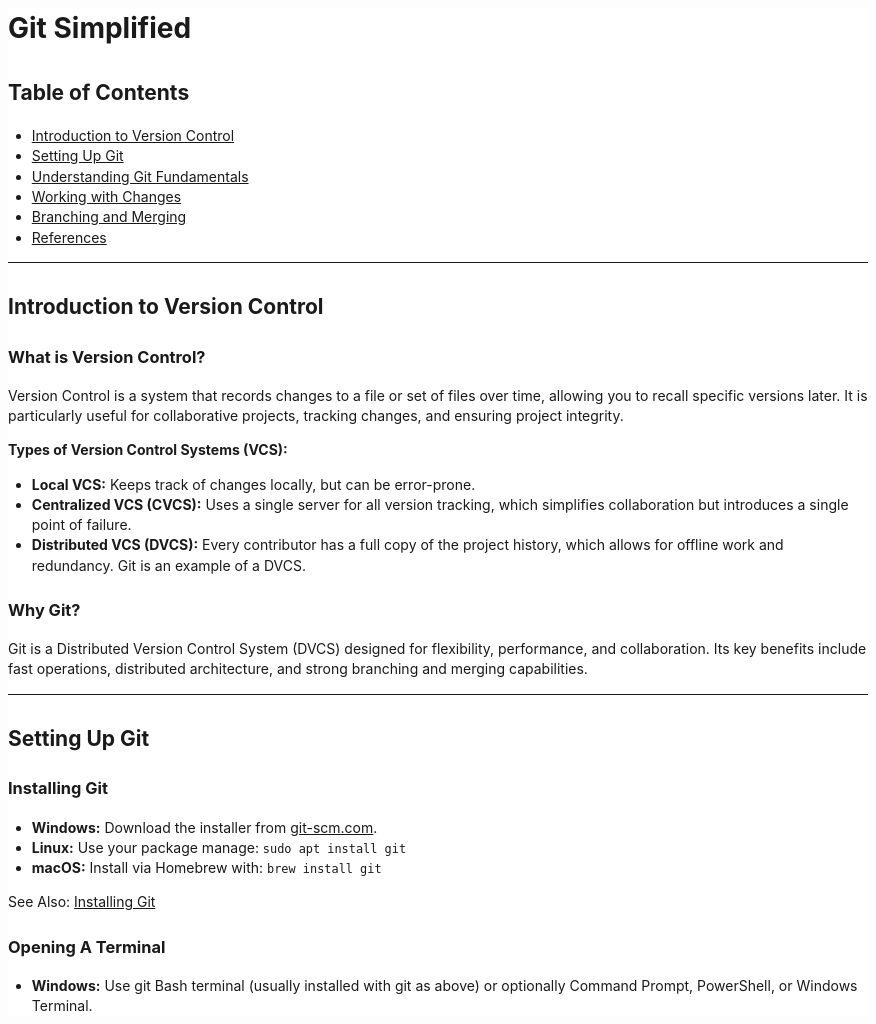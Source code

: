 # Git Simplified

## Table of Contents
- [Introduction to Version Control](#introduction-to-version-control)
- [Setting Up Git](#setting-up-git)
- [Understanding Git Fundamentals](#understanding-git-fundamentals)
- [Working with Changes](#working-with-changes)
- [Branching and Merging](#branches)
- [References](#references)

---

## Introduction to Version Control

### What is Version Control?
Version Control is a system that records changes to a file or set of files over time, allowing you to recall specific versions later. It is particularly useful for collaborative projects, tracking changes, and ensuring project integrity.

**Types of Version Control Systems (VCS):**
- **Local VCS:** Keeps track of changes locally, but can be error-prone.
- **Centralized VCS (CVCS):** Uses a single server for all version tracking, which simplifies collaboration but introduces a single point of failure.
- **Distributed VCS (DVCS):** Every contributor has a full copy of the project history, which allows for offline work and redundancy. Git is an example of a DVCS.

### Why Git?
Git is a Distributed Version Control System (DVCS) designed for flexibility, performance, and collaboration. Its key benefits include fast operations, distributed architecture, and strong branching and merging capabilities.

---

## Setting Up Git

### Installing Git
- **Windows:** Download the installer from [git-scm.com](https://git-scm.com/).
- **Linux:** Use your package manage: `sudo apt install git`
- **macOS:** Install via Homebrew with: `brew install git`

See Also: [Installing Git](https://git-scm.com/book/en/v2/Getting-Started-Installing-Git)


### Opening A Terminal
- **Windows:** Use git Bash terminal (usually installed with git as above) or optionally Command Prompt, PowerShell, or Windows Terminal.

    <figure>